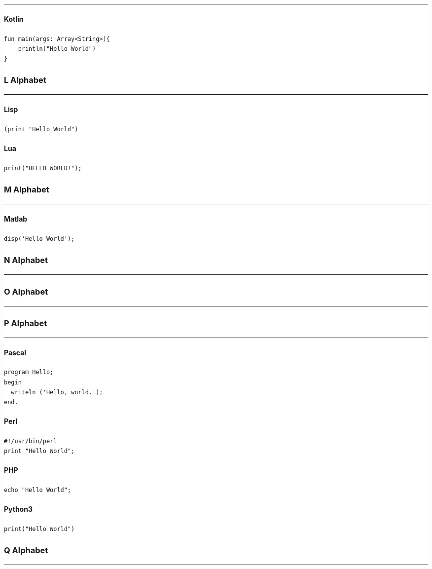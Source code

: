 <hr>


#### Kotlin
```
fun main(args: Array<String>){
	println("Hello World")
}
```
### L Alphabet
<hr>


#### Lisp
```
(print "Hello World")
```
#### Lua
```
print("HELLO WORLD!");
```
### M Alphabet
<hr>


#### Matlab
```
disp('Hello World');
```
### N Alphabet
<hr>

### O Alphabet
<hr>

### P Alphabet
<hr>

#### Pascal
```
program Hello;
begin
  writeln ('Hello, world.');
end.
```
#### Perl
```
#!/usr/bin/perl
print "Hello World";
```
#### PHP
```
echo "Hello World";
```
#### Python3
```
print("Hello World")
```
### Q Alphabet
<hr>
